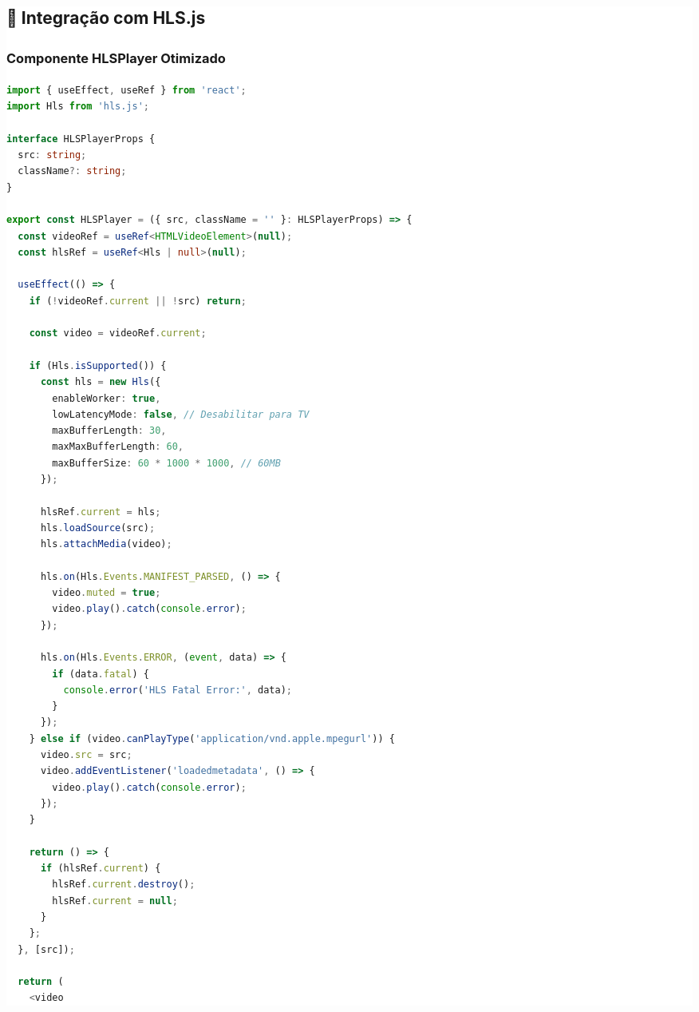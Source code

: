 
## 🎥 Integração com HLS.js

### Componente HLSPlayer Otimizado

```typescript
import { useEffect, useRef } from 'react';
import Hls from 'hls.js';

interface HLSPlayerProps {
  src: string;
  className?: string;
}

export const HLSPlayer = ({ src, className = '' }: HLSPlayerProps) => {
  const videoRef = useRef<HTMLVideoElement>(null);
  const hlsRef = useRef<Hls | null>(null);

  useEffect(() => {
    if (!videoRef.current || !src) return;

    const video = videoRef.current;

    if (Hls.isSupported()) {
      const hls = new Hls({
        enableWorker: true,
        lowLatencyMode: false, // Desabilitar para TV
        maxBufferLength: 30,
        maxMaxBufferLength: 60,
        maxBufferSize: 60 * 1000 * 1000, // 60MB
      });

      hlsRef.current = hls;
      hls.loadSource(src);
      hls.attachMedia(video);

      hls.on(Hls.Events.MANIFEST_PARSED, () => {
        video.muted = true;
        video.play().catch(console.error);
      });

      hls.on(Hls.Events.ERROR, (event, data) => {
        if (data.fatal) {
          console.error('HLS Fatal Error:', data);
        }
      });
    } else if (video.canPlayType('application/vnd.apple.mpegurl')) {
      video.src = src;
      video.addEventListener('loadedmetadata', () => {
        video.play().catch(console.error);
      });
    }

    return () => {
      if (hlsRef.current) {
        hlsRef.current.destroy();
        hlsRef.current = null;
      }
    };
  }, [src]);

  return (
    <video
```